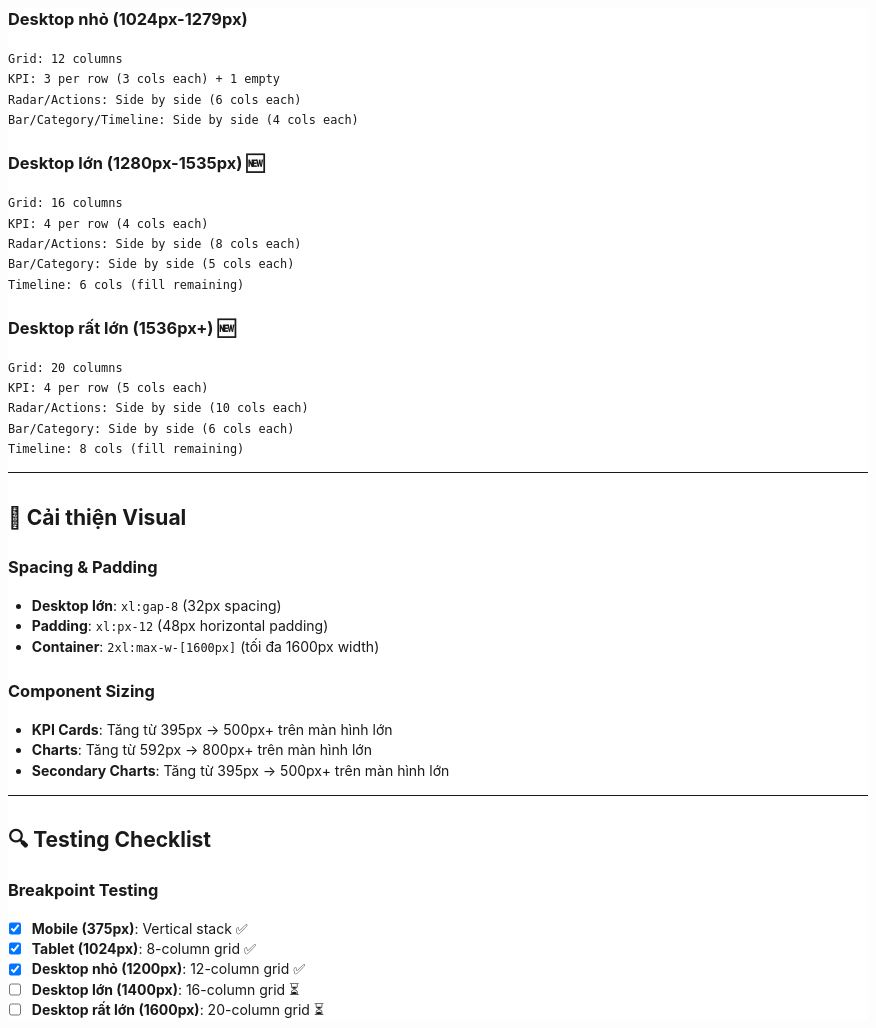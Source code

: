 ### **Desktop nhỏ (1024px-1279px)**
```
Grid: 12 columns
KPI: 3 per row (3 cols each) + 1 empty
Radar/Actions: Side by side (6 cols each)
Bar/Category/Timeline: Side by side (4 cols each)
```

### **Desktop lớn (1280px-1535px)** 🆕
```
Grid: 16 columns
KPI: 4 per row (4 cols each)
Radar/Actions: Side by side (8 cols each)
Bar/Category: Side by side (5 cols each)
Timeline: 6 cols (fill remaining)
```

### **Desktop rất lớn (1536px+)** 🆕
```
Grid: 20 columns
KPI: 4 per row (5 cols each)
Radar/Actions: Side by side (10 cols each)
Bar/Category: Side by side (6 cols each)
Timeline: 8 cols (fill remaining)
```

---

## 🎨 Cải thiện Visual

### **Spacing & Padding**
- **Desktop lớn**: `xl:gap-8` (32px spacing)
- **Padding**: `xl:px-12` (48px horizontal padding)
- **Container**: `2xl:max-w-[1600px]` (tối đa 1600px width)

### **Component Sizing**
- **KPI Cards**: Tăng từ 395px → 500px+ trên màn hình lớn
- **Charts**: Tăng từ 592px → 800px+ trên màn hình lớn
- **Secondary Charts**: Tăng từ 395px → 500px+ trên màn hình lớn

---

## 🔍 Testing Checklist

### **Breakpoint Testing**
- [x] **Mobile (375px)**: Vertical stack ✅
- [x] **Tablet (1024px)**: 8-column grid ✅
- [x] **Desktop nhỏ (1200px)**: 12-column grid ✅
- [ ] **Desktop lớn (1400px)**: 16-column grid ⏳
- [ ] **Desktop rất lớn (1600px)**: 20-column grid ⏳
